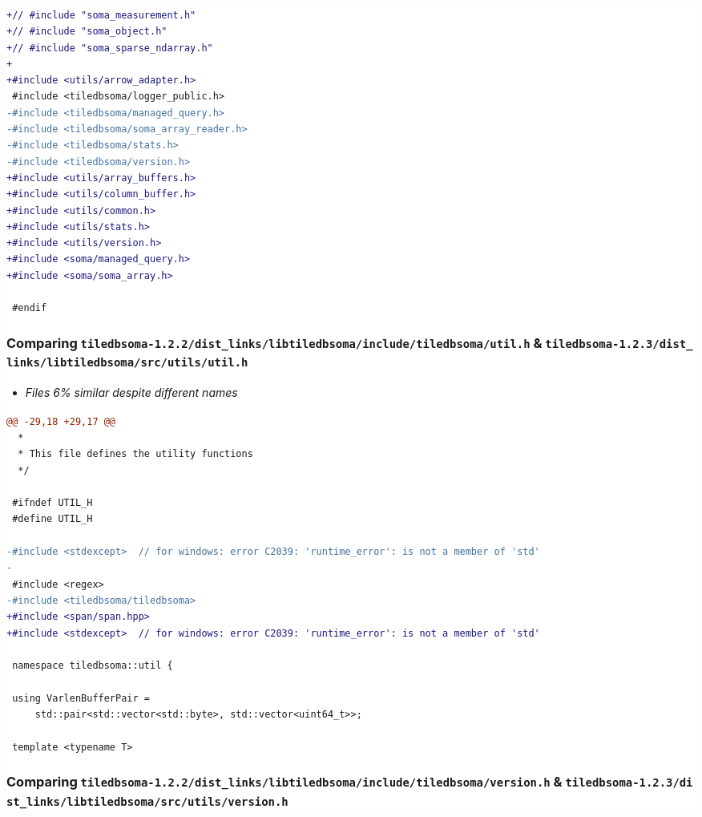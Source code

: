 ```diff
+// #include "soma_measurement.h"
+// #include "soma_object.h"
+// #include "soma_sparse_ndarray.h"
+
+#include <utils/arrow_adapter.h>
 #include <tiledbsoma/logger_public.h>
-#include <tiledbsoma/managed_query.h>
-#include <tiledbsoma/soma_array_reader.h>
-#include <tiledbsoma/stats.h>
-#include <tiledbsoma/version.h>
+#include <utils/array_buffers.h>
+#include <utils/column_buffer.h>
+#include <utils/common.h>
+#include <utils/stats.h>
+#include <utils/version.h>
+#include <soma/managed_query.h>
+#include <soma/soma_array.h>
 
 #endif
```

### Comparing `tiledbsoma-1.2.2/dist_links/libtiledbsoma/include/tiledbsoma/util.h` & `tiledbsoma-1.2.3/dist_links/libtiledbsoma/src/utils/util.h`

 * *Files 6% similar despite different names*

```diff
@@ -29,18 +29,17 @@
  *
  * This file defines the utility functions
  */
 
 #ifndef UTIL_H
 #define UTIL_H
 
-#include <stdexcept>  // for windows: error C2039: 'runtime_error': is not a member of 'std'
-
 #include <regex>
-#include <tiledbsoma/tiledbsoma>
+#include <span/span.hpp>
+#include <stdexcept>  // for windows: error C2039: 'runtime_error': is not a member of 'std'
 
 namespace tiledbsoma::util {
 
 using VarlenBufferPair =
     std::pair<std::vector<std::byte>, std::vector<uint64_t>>;
 
 template <typename T>
```

### Comparing `tiledbsoma-1.2.2/dist_links/libtiledbsoma/include/tiledbsoma/version.h` & `tiledbsoma-1.2.3/dist_links/libtiledbsoma/src/utils/version.h`
